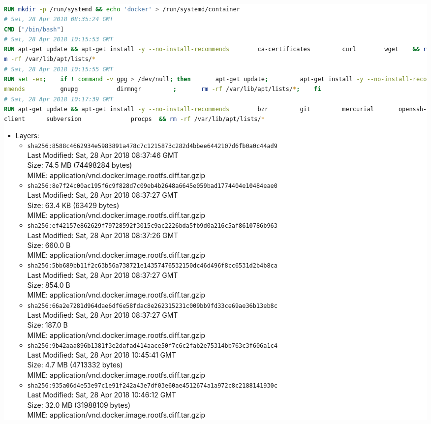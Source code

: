 ```dockerfile
RUN mkdir -p /run/systemd && echo 'docker' > /run/systemd/container
# Sat, 28 Apr 2018 08:35:24 GMT
CMD ["/bin/bash"]
# Sat, 28 Apr 2018 10:15:53 GMT
RUN apt-get update && apt-get install -y --no-install-recommends 		ca-certificates 		curl 		wget 	&& rm -rf /var/lib/apt/lists/*
# Sat, 28 Apr 2018 10:15:55 GMT
RUN set -ex; 	if ! command -v gpg > /dev/null; then 		apt-get update; 		apt-get install -y --no-install-recommends 			gnupg 			dirmngr 		; 		rm -rf /var/lib/apt/lists/*; 	fi
# Sat, 28 Apr 2018 10:17:39 GMT
RUN apt-get update && apt-get install -y --no-install-recommends 		bzr 		git 		mercurial 		openssh-client 		subversion 				procps 	&& rm -rf /var/lib/apt/lists/*
```

-	Layers:
	-	`sha256:8588c4662934e5983891a478c7c1215873c282d4bbee6442107d6fb0a0c44ad9`  
		Last Modified: Sat, 28 Apr 2018 08:37:46 GMT  
		Size: 74.5 MB (74498284 bytes)  
		MIME: application/vnd.docker.image.rootfs.diff.tar.gzip
	-	`sha256:8e7f24c00ac195f6c9f828d7c09eb4b2648a6645e059bad1774404e10484eae0`  
		Last Modified: Sat, 28 Apr 2018 08:37:27 GMT  
		Size: 63.4 KB (63429 bytes)  
		MIME: application/vnd.docker.image.rootfs.diff.tar.gzip
	-	`sha256:ef42157e862629f79728592f3015c9ac2226bda5fb9d0a216c5af8610786b963`  
		Last Modified: Sat, 28 Apr 2018 08:37:26 GMT  
		Size: 660.0 B  
		MIME: application/vnd.docker.image.rootfs.diff.tar.gzip
	-	`sha256:5bb689bb11f2c63b56a738721e14357476532150dc46d496f8cc6531d2b4b8ca`  
		Last Modified: Sat, 28 Apr 2018 08:37:27 GMT  
		Size: 854.0 B  
		MIME: application/vnd.docker.image.rootfs.diff.tar.gzip
	-	`sha256:66a2e7281d964dae6df6e58fdac8e262315231c009bb9fd33ce69ae36b13eb8c`  
		Last Modified: Sat, 28 Apr 2018 08:37:27 GMT  
		Size: 187.0 B  
		MIME: application/vnd.docker.image.rootfs.diff.tar.gzip
	-	`sha256:9b42aaa896b1381f3e2dafad414aace50f7c6c2fab2e75314bb763c3f606a1c4`  
		Last Modified: Sat, 28 Apr 2018 10:45:41 GMT  
		Size: 4.7 MB (4713332 bytes)  
		MIME: application/vnd.docker.image.rootfs.diff.tar.gzip
	-	`sha256:935a06d4e53e97c1e91f242a43e7df03e60ae4512674a1a972c8c2188141930c`  
		Last Modified: Sat, 28 Apr 2018 10:46:12 GMT  
		Size: 32.0 MB (31988109 bytes)  
		MIME: application/vnd.docker.image.rootfs.diff.tar.gzip
